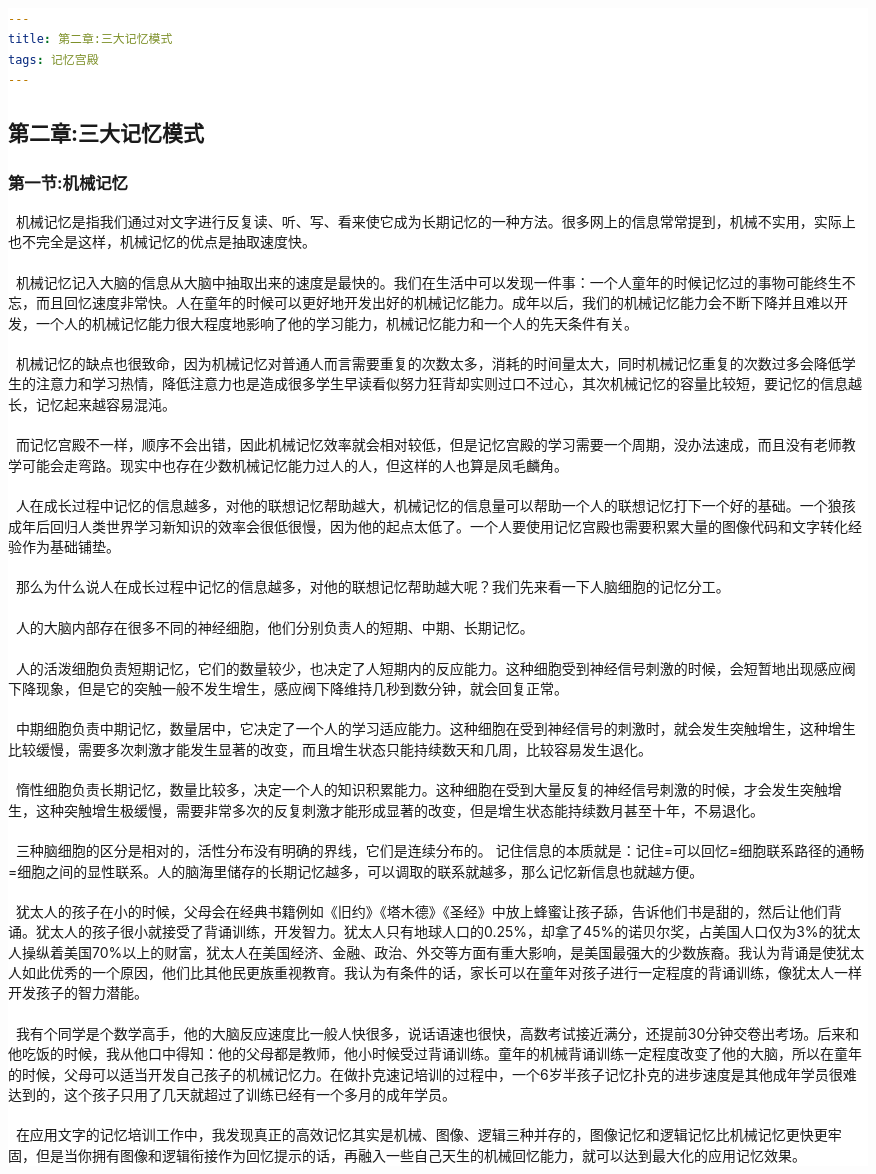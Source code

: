 ```yaml
---
title: 第二章:三大记忆模式
tags: 记忆宫殿
---
```


## 第二章:三大记忆模式   

### 第一节:机械记忆  
&nbsp;&nbsp;机械记忆是指我们通过对文字进行反复读、听、写、看来使它成为长期记忆的一种方法。很多网上的信息常常提到，机械不实用，实际上也不完全是这样，机械记忆的优点是抽取速度快。  
<br>
&nbsp;&nbsp;机械记忆记入大脑的信息从大脑中抽取出来的速度是最快的。我们在生活中可以发现一件事：一个人童年的时候记忆过的事物可能终生不忘，而且回忆速度非常快。人在童年的时候可以更好地开发出好的机械记忆能力。成年以后，我们的机械记忆能力会不断下降并且难以开发，一个人的机械记忆能力很大程度地影响了他的学习能力，机械记忆能力和一个人的先天条件有关。  
<br>
&nbsp;&nbsp;机械记忆的缺点也很致命，因为机械记忆对普通人而言需要重复的次数太多，消耗的时间量太大，同时机械记忆重复的次数过多会降低学生的注意力和学习热情，降低注意力也是造成很多学生早读看似努力狂背却实则过口不过心，其次机械记忆的容量比较短，要记忆的信息越长，记忆起来越容易混沌。  
<br>
&nbsp;&nbsp;而记忆宫殿不一样，顺序不会出错，因此机械记忆效率就会相对较低，但是记忆宫殿的学习需要一个周期，没办法速成，而且没有老师教学可能会走弯路。现实中也存在少数机械记忆能力过人的人，但这样的人也算是凤毛麟角。  
<br>
&nbsp;&nbsp;人在成长过程中记忆的信息越多，对他的联想记忆帮助越大，机械记忆的信息量可以帮助一个人的联想记忆打下一个好的基础。一个狼孩成年后回归人类世界学习新知识的效率会很低很慢，因为他的起点太低了。一个人要使用记忆宫殿也需要积累大量的图像代码和文字转化经验作为基础铺垫。  
<br>
&nbsp;&nbsp;那么为什么说人在成长过程中记忆的信息越多，对他的联想记忆帮助越大呢？我们先来看一下人脑细胞的记忆分工。  
<br>
&nbsp;&nbsp;人的大脑内部存在很多不同的神经细胞，他们分别负责人的短期、中期、长期记忆。  
<br>
&nbsp;&nbsp;人的活泼细胞负责短期记忆，它们的数量较少，也决定了人短期内的反应能力。这种细胞受到神经信号刺激的时候，会短暂地出现感应阀下降现象，但是它的突触一般不发生增生，感应阀下降维持几秒到数分钟，就会回复正常。  
<br>
&nbsp;&nbsp;中期细胞负责中期记忆，数量居中，它决定了一个人的学习适应能力。这种细胞在受到神经信号的刺激时，就会发生突触增生，这种增生比较缓慢，需要多次刺激才能发生显著的改变，而且增生状态只能持续数天和几周，比较容易发生退化。  
<br>
&nbsp;&nbsp;惰性细胞负责长期记忆，数量比较多，决定一个人的知识积累能力。这种细胞在受到大量反复的神经信号刺激的时候，才会发生突触增生，这种突触增生极缓慢，需要非常多次的反复刺激才能形成显著的改变，但是增生状态能持续数月甚至十年，不易退化。  
<br>
&nbsp;&nbsp;三种脑细胞的区分是相对的，活性分布没有明确的界线，它们是连续分布的。 记住信息的本质就是：记住=可以回忆=细胞联系路径的通畅=细胞之间的显性联系。人的脑海里储存的长期记忆越多，可以调取的联系就越多，那么记忆新信息也就越方便。  
<br>
&nbsp;&nbsp;犹太人的孩子在小的时候，父母会在经典书籍例如《旧约》《塔木德》《圣经》中放上蜂蜜让孩子舔，告诉他们书是甜的，然后让他们背诵。犹太人的孩子很小就接受了背诵训练，开发智力。犹太人只有地球人口的0.25%，却拿了45%的诺贝尔奖，占美国人口仅为3%的犹太人操纵着美国70%以上的财富，犹太人在美国经济、金融、政治、外交等方面有重大影响，是美国最强大的少数族裔。我认为背诵是使犹太人如此优秀的一个原因，他们比其他民更族重视教育。我认为有条件的话，家长可以在童年对孩子进行一定程度的背诵训练，像犹太人一样开发孩子的智力潜能。    
<br>
&nbsp;&nbsp;我有个同学是个数学高手，他的大脑反应速度比一般人快很多，说话语速也很快，高数考试接近满分，还提前30分钟交卷出考场。后来和他吃饭的时候，我从他口中得知：他的父母都是教师，他小时候受过背诵训练。童年的机械背诵训练一定程度改变了他的大脑，所以在童年的时候，父母可以适当开发自己孩子的机械记忆力。在做扑克速记培训的过程中，一个6岁半孩子记忆扑克的进步速度是其他成年学员很难达到的，这个孩子只用了几天就超过了训练已经有一个多月的成年学员。  
<br>
&nbsp;&nbsp;在应用文字的记忆培训工作中，我发现真正的高效记忆其实是机械、图像、逻辑三种并存的，图像记忆和逻辑记忆比机械记忆更快更牢固，但是当你拥有图像和逻辑衔接作为回忆提示的话，再融入一些自己天生的机械回忆能力，就可以达到最大化的应用记忆效果。
